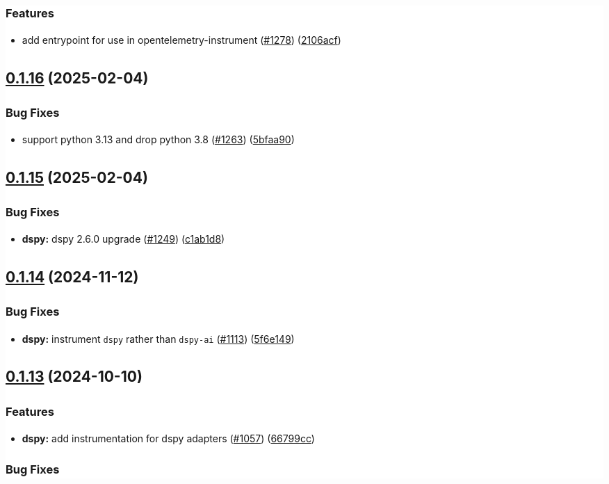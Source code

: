 
### Features

* add entrypoint for use in opentelemetry-instrument ([#1278](https://github.com/Arize-ai/openinference/issues/1278)) ([2106acf](https://github.com/Arize-ai/openinference/commit/2106acfd6648804abe9b95e41a49df26a500435c))

## [0.1.16](https://github.com/Arize-ai/openinference/compare/python-openinference-instrumentation-dspy-v0.1.15...python-openinference-instrumentation-dspy-v0.1.16) (2025-02-04)


### Bug Fixes

* support python 3.13 and drop python 3.8 ([#1263](https://github.com/Arize-ai/openinference/issues/1263)) ([5bfaa90](https://github.com/Arize-ai/openinference/commit/5bfaa90d800a8f725b3ac7444d16972ed7821738))

## [0.1.15](https://github.com/Arize-ai/openinference/compare/python-openinference-instrumentation-dspy-v0.1.14...python-openinference-instrumentation-dspy-v0.1.15) (2025-02-04)


### Bug Fixes

* **dspy:** dspy 2.6.0 upgrade ([#1249](https://github.com/Arize-ai/openinference/issues/1249)) ([c1ab1d8](https://github.com/Arize-ai/openinference/commit/c1ab1d86783c607c2114c92245a17ed9754ff2f4))

## [0.1.14](https://github.com/Arize-ai/openinference/compare/python-openinference-instrumentation-dspy-v0.1.13...python-openinference-instrumentation-dspy-v0.1.14) (2024-11-12)


### Bug Fixes

* **dspy:** instrument `dspy` rather than `dspy-ai` ([#1113](https://github.com/Arize-ai/openinference/issues/1113)) ([5f6e149](https://github.com/Arize-ai/openinference/commit/5f6e149d0979a822e07f81af944c22b7530f8fed))

## [0.1.13](https://github.com/Arize-ai/openinference/compare/python-openinference-instrumentation-dspy-v0.1.12...python-openinference-instrumentation-dspy-v0.1.13) (2024-10-10)


### Features

* **dspy:** add instrumentation for dspy adapters ([#1057](https://github.com/Arize-ai/openinference/issues/1057)) ([66799cc](https://github.com/Arize-ai/openinference/commit/66799ccf88798bf628c316276886e70ef925b9cd))


### Bug Fixes

